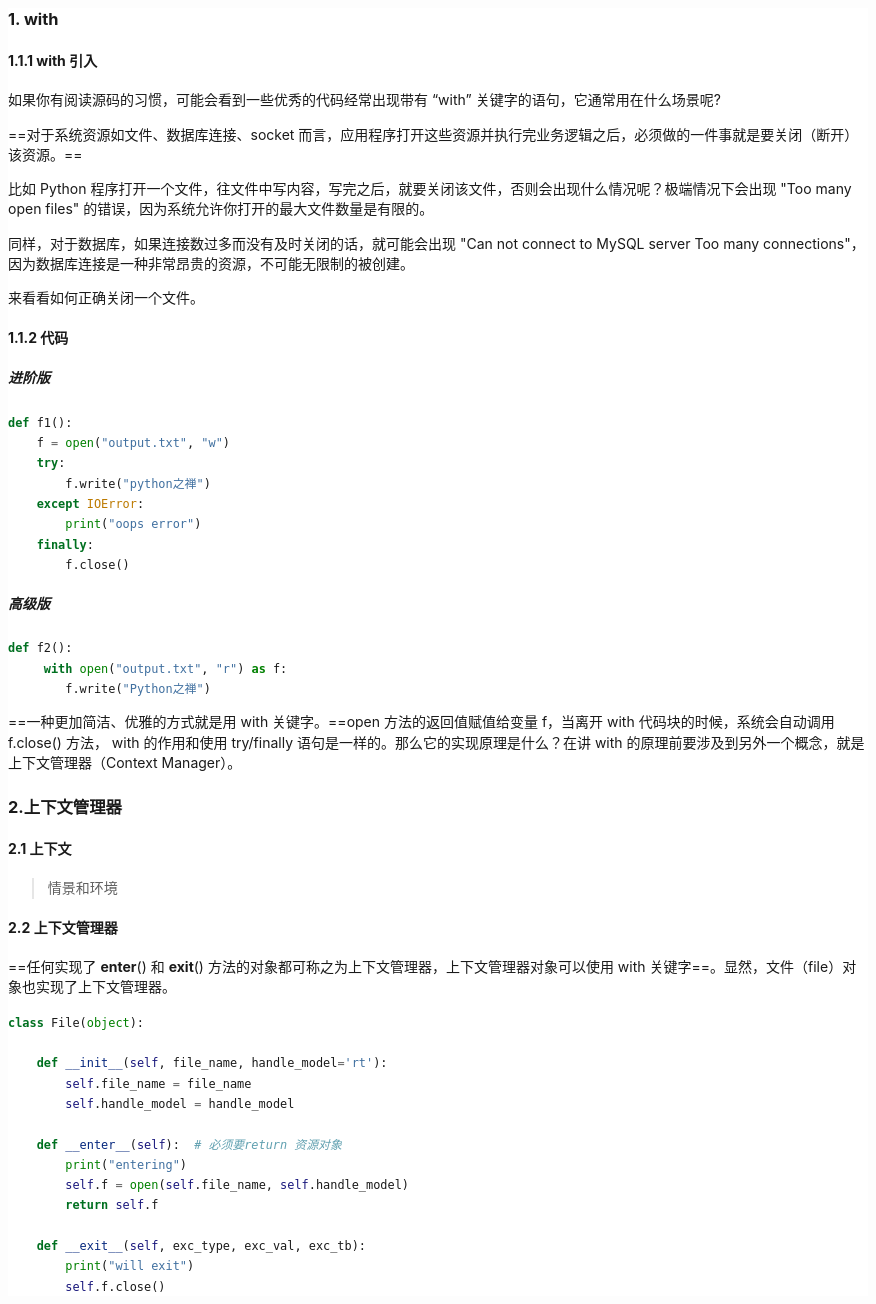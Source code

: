 ### 1. with 

#### 1.1.1 with 引入

如果你有阅读源码的习惯，可能会看到一些优秀的代码经常出现带有 “with” 关键字的语句，它通常用在什么场景呢?

==对于系统资源如文件、数据库连接、socket 而言，应用程序打开这些资源并执行完业务逻辑之后，必须做的一件事就是要关闭（断开）该资源。==

比如 Python 程序打开一个文件，往文件中写内容，写完之后，就要关闭该文件，否则会出现什么情况呢？极端情况下会出现 "Too many open files" 的错误，因为系统允许你打开的最大文件数量是有限的。

同样，对于数据库，如果连接数过多而没有及时关闭的话，就可能会出现 "Can not connect to MySQL server Too many connections"，因为数据库连接是一种非常昂贵的资源，不可能无限制的被创建。

来看看如何正确关闭一个文件。

#### 1.1.2 代码

##### 进阶版

```python
def f1():
    f = open("output.txt", "w")
    try:
        f.write("python之禅")
    except IOError:
        print("oops error")
    finally:
        f.close()
```

##### 高级版

```python
def f2():
     with open("output.txt", "r") as f:
        f.write("Python之禅")
```

==一种更加简洁、优雅的方式就是用 with 关键字。==open 方法的返回值赋值给变量 f，当离开 with 代码块的时候，系统会自动调用 f.close() 方法， with 的作用和使用 try/finally 语句是一样的。那么它的实现原理是什么？在讲 with 的原理前要涉及到另外一个概念，就是上下文管理器（Context Manager）。



### 2.上下文管理器

#### 2.1 上下文

> 情景和环境

#### 2.2 上下文管理器

==任何实现了 __enter__() 和 __exit__() 方法的对象都可称之为上下文管理器，上下文管理器对象可以使用 with 关键字==。显然，文件（file）对象也实现了上下文管理器。

```python
class File(object):

    def __init__(self, file_name, handle_model='rt'):
        self.file_name = file_name
        self.handle_model = handle_model

    def __enter__(self):  # 必须要return 资源对象
        print("entering")
        self.f = open(self.file_name, self.handle_model)
        return self.f

    def __exit__(self, exc_type, exc_val, exc_tb):
        print("will exit")
        self.f.close()

```